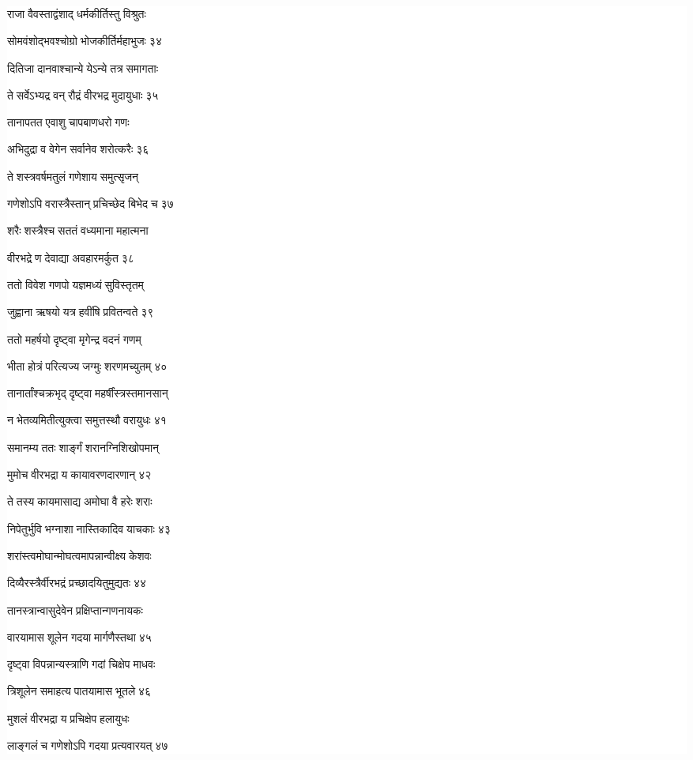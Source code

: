 राजा वैवस्ताद्वंशाद् धर्मकीर्तिस्तु विश्रुतः 

सोमवंशोद्भवश्चोग्रो भोजकीर्तिर्महाभुजः ३४   


दितिजा दानवाश्चान्ये येऽन्ये तत्र समागताः 

ते सर्वेऽभ्यद्र वन् रौद्रं वीरभद्र मुदायुधाः ३५   


तानापतत एवाशु चापबाणधरो गणः 

अभिदुद्रा व वेगेन सर्वानेव शरोत्करैः ३६   


ते शस्त्रवर्षमतुलं गणेशाय समुत्सृजन् 

गणेशोऽपि वरास्त्रैस्तान् प्रचिच्छेद बिभेद च ३७   


शरैः शस्त्रैश्च सततं वध्यमाना महात्मना 

वीरभद्रे ण देवाद्या अवहारमर्कुत ३८   


ततो विवेश गणपो यज्ञमध्यं सुविस्तृतम् 

जुह्वाना ऋषयो यत्र हवींषि प्रवितन्वते ३९   


ततो महर्षयो दृष्ट्वा मृगेन्द्र वदनं गणम् 

भीता होत्रं परित्यज्य जग्मुः शरणमच्युतम् ४०   


तानार्तांश्चक्रभृद् दृष्ट्वा महर्षींस्त्रस्तमानसान् 

न भेतव्यमितीत्युक्त्वा समुत्तस्थौ वरायुधः ४१   


समानम्य ततः शार्ङ्गं शरानग्निशिखोपमान् 

मुमोच वीरभद्रा य कायावरणदारणान् ४२   


ते तस्य कायमासाद्य अमोघा वै हरेः शराः 

निपेतुर्भुवि भग्नाशा नास्तिकादिव याचकाः ४३   


शरांस्त्वमोघान्मोघत्वमापन्नान्वीक्ष्य केशवः 

दिव्यैरस्त्रैर्वीरभद्रं प्रच्छादयितुमुद्यतः ४४   


तानस्त्रान्वासुदेवेन प्रक्षिप्तान्गणनायकः 

वारयामास शूलेन गदया मार्गणैस्तथा ४५   


दृष्ट्वा विपन्नान्यस्त्राणि गदां चिक्षेप माधवः 

त्रिशूलेन समाहत्य पातयामास भूतले ४६   


मुशलं वीरभद्रा य प्रचिक्षेप हलायुधः 

लाङ्गलं च गणेशोऽपि गदया प्रत्यवारयत् ४७   

